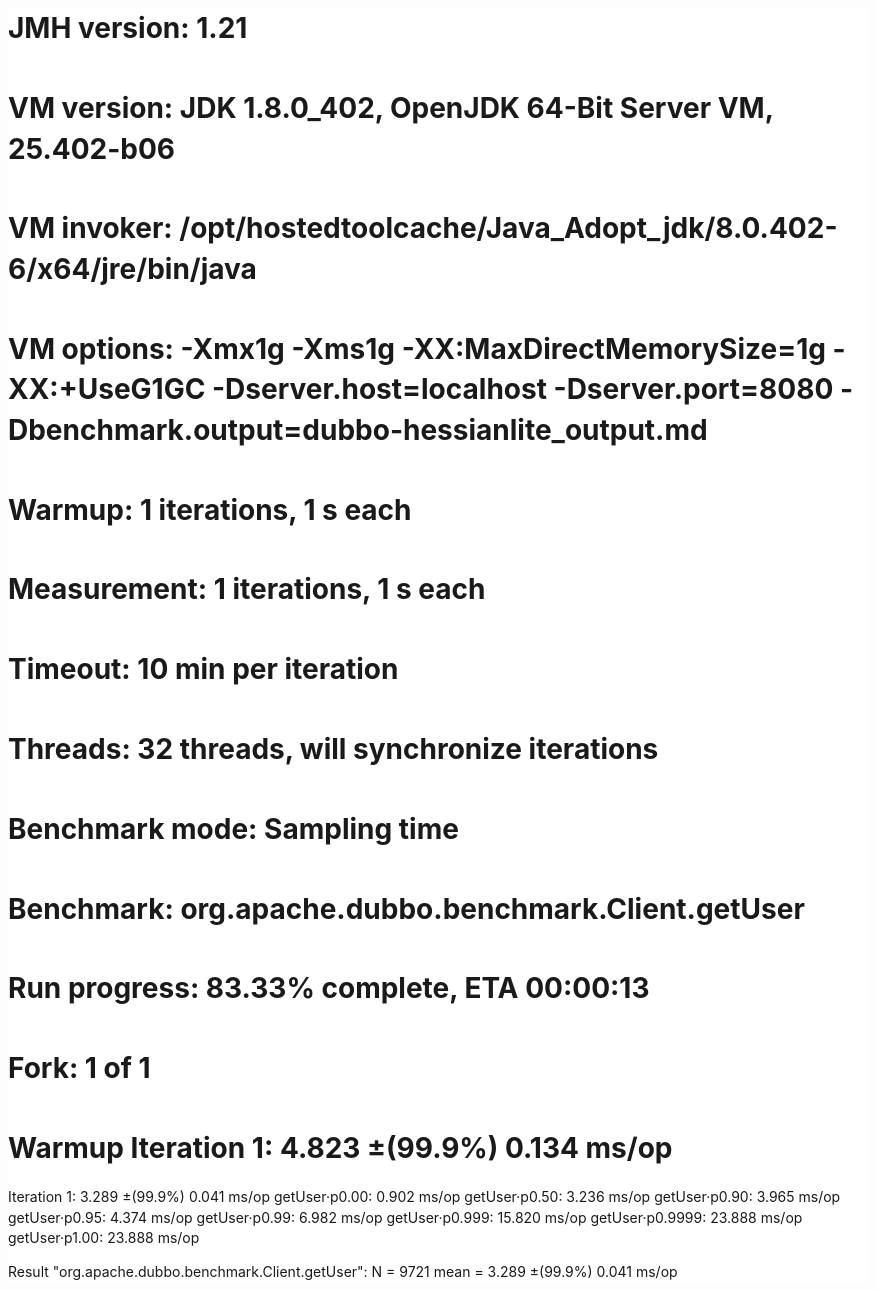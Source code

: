 
# JMH version: 1.21
# VM version: JDK 1.8.0_402, OpenJDK 64-Bit Server VM, 25.402-b06
# VM invoker: /opt/hostedtoolcache/Java_Adopt_jdk/8.0.402-6/x64/jre/bin/java
# VM options: -Xmx1g -Xms1g -XX:MaxDirectMemorySize=1g -XX:+UseG1GC -Dserver.host=localhost -Dserver.port=8080 -Dbenchmark.output=dubbo-hessianlite_output.md
# Warmup: 1 iterations, 1 s each
# Measurement: 1 iterations, 1 s each
# Timeout: 10 min per iteration
# Threads: 32 threads, will synchronize iterations
# Benchmark mode: Sampling time
# Benchmark: org.apache.dubbo.benchmark.Client.getUser

# Run progress: 83.33% complete, ETA 00:00:13
# Fork: 1 of 1
# Warmup Iteration   1: 4.823 ±(99.9%) 0.134 ms/op
Iteration   1: 3.289 ±(99.9%) 0.041 ms/op
                 getUser·p0.00:   0.902 ms/op
                 getUser·p0.50:   3.236 ms/op
                 getUser·p0.90:   3.965 ms/op
                 getUser·p0.95:   4.374 ms/op
                 getUser·p0.99:   6.982 ms/op
                 getUser·p0.999:  15.820 ms/op
                 getUser·p0.9999: 23.888 ms/op
                 getUser·p1.00:   23.888 ms/op



Result "org.apache.dubbo.benchmark.Client.getUser":
  N = 9721
  mean =      3.289 ±(99.9%) 0.041 ms/op
